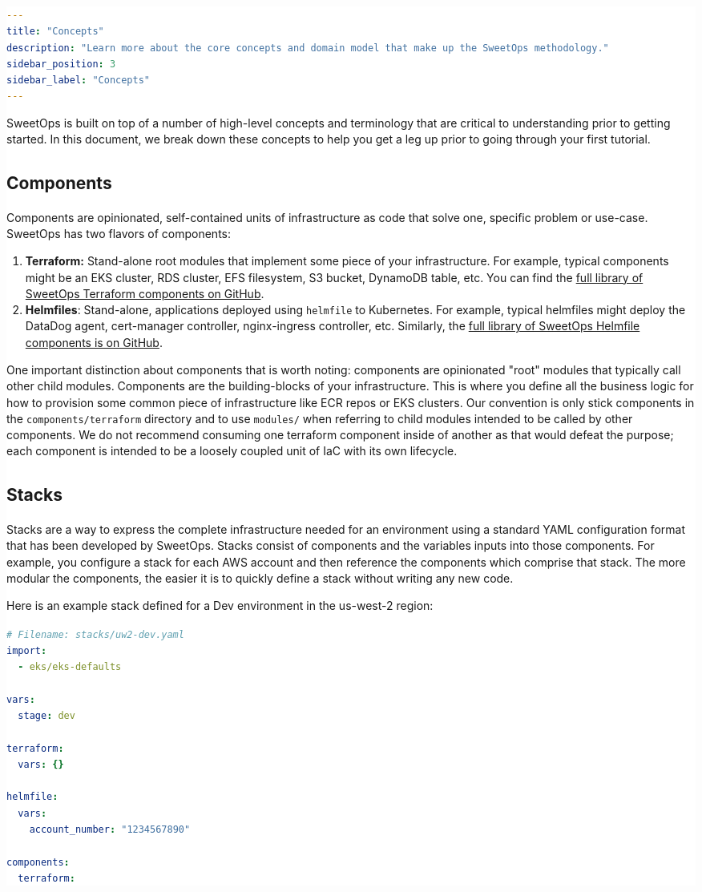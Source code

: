 ```yaml
---
title: "Concepts"
description: "Learn more about the core concepts and domain model that make up the SweetOps methodology."
sidebar_position: 3
sidebar_label: "Concepts"
---
```


SweetOps is built on top of a number of high-level concepts and terminology that are critical to understanding prior to getting started. In this document, we break down these concepts to help you get a leg up prior to going through your first tutorial.

## Components

Components are opinionated, self-contained units of infrastructure as code that solve one, specific problem or use-case. SweetOps has two flavors of components:

1. **Terraform:** Stand-alone root modules that implement some piece of your infrastructure. For example, typical components might be an EKS cluster, RDS cluster, EFS filesystem, S3 bucket, DynamoDB table, etc. You can find the [full library of SweetOps Terraform components on GitHub](https://github.com/cloudposse/terraform-aws-components).
1. **Helmfiles**: Stand-alone, applications deployed using `helmfile` to Kubernetes. For example, typical helmfiles might deploy the DataDog agent, cert-manager controller, nginx-ingress controller, etc. Similarly, the [full library of SweetOps Helmfile components is on GitHub](https://github.com/cloudposse/helmfiles).

One important distinction about components that is worth noting: components are opinionated "root" modules that typically call other child modules. Components are the building-blocks of your infrastructure. This is where you define all the business logic for how to provision some common piece of infrastructure like ECR repos or EKS clusters. Our convention is only stick components in the `components/terraform` directory and to use `modules/` when referring to child modules intended to be called by other components. We do not recommend consuming one terraform component inside of another as that would defeat the purpose; each component is intended to be a loosely coupled unit of IaC with its own lifecycle.

## Stacks

Stacks are a way to express the complete infrastructure needed for an environment using a standard YAML configuration format that has been developed by SweetOps. Stacks consist of components and the variables inputs into those components. For example, you configure a stack for each AWS account and then reference the components which comprise that stack. The more modular the components, the easier it is to quickly define a stack without writing any new code.

Here is an example stack defined for a Dev environment in the us-west-2 region:

```yaml
# Filename: stacks/uw2-dev.yaml
import:
  - eks/eks-defaults

vars:
  stage: dev

terraform:
  vars: {}

helmfile:
  vars:
    account_number: "1234567890"

components:
  terraform:

```